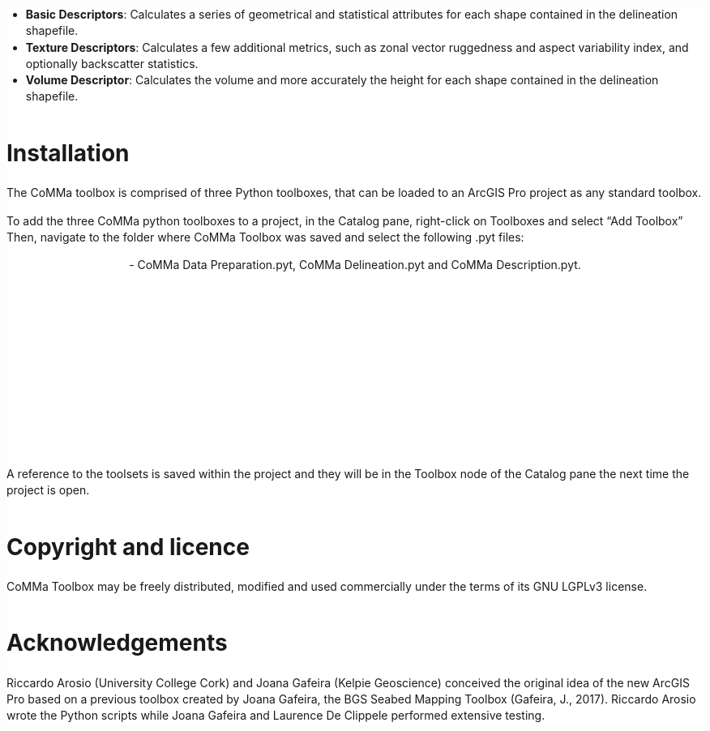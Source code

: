 -	**Basic Descriptors**: Calculates a series of geometrical and statistical attributes for each shape contained in the delineation shapefile.
-	**Texture Descriptors**: Calculates a few additional metrics, such as zonal vector ruggedness and aspect variability index, and optionally backscatter statistics.
-	**Volume Descriptor**: Calculates the volume and more accurately the height for each shape contained in the delineation shapefile.


# Installation
The CoMMa toolbox is comprised of three Python toolboxes, that can be loaded to an ArcGIS Pro project as any standard toolbox. 

To add the three CoMMa python toolboxes to a project, in the Catalog pane, right-click on Toolboxes and select “Add Toolbox”
Then, navigate to the folder where CoMMa Toolbox was saved and select the following .pyt files: 
<p align="center" width="100%">
- CoMMa Data Preparation.pyt,  CoMMa Delineation.pyt  and  CoMMa Description.pyt.
</p>
<p align="center" width="100%">
    <img width="70%" src="https://github.com/ricarosio/CoMMa/blob/main/CoMMa_Toolbox/CoMMa_Version_1_1/Documentation/Images/AddToolbox_L.gif">
</p>
A reference to the toolsets is saved within the project and they will be in the Toolbox node of the Catalog pane the next time the project is open.

# Copyright and licence
CoMMa Toolbox may be freely distributed, modified and used commercially under the terms of its GNU LGPLv3 license.

# Acknowledgements 

Riccardo Arosio (University College Cork) and Joana Gafeira (Kelpie Geoscience) conceived the original idea of the new ArcGIS Pro based on a previous toolbox created by Joana Gafeira, the BGS Seabed Mapping Toolbox (Gafeira, J., 2017). Riccardo Arosio wrote the Python scripts while Joana Gafeira and Laurence De Clippele performed extensive testing.
